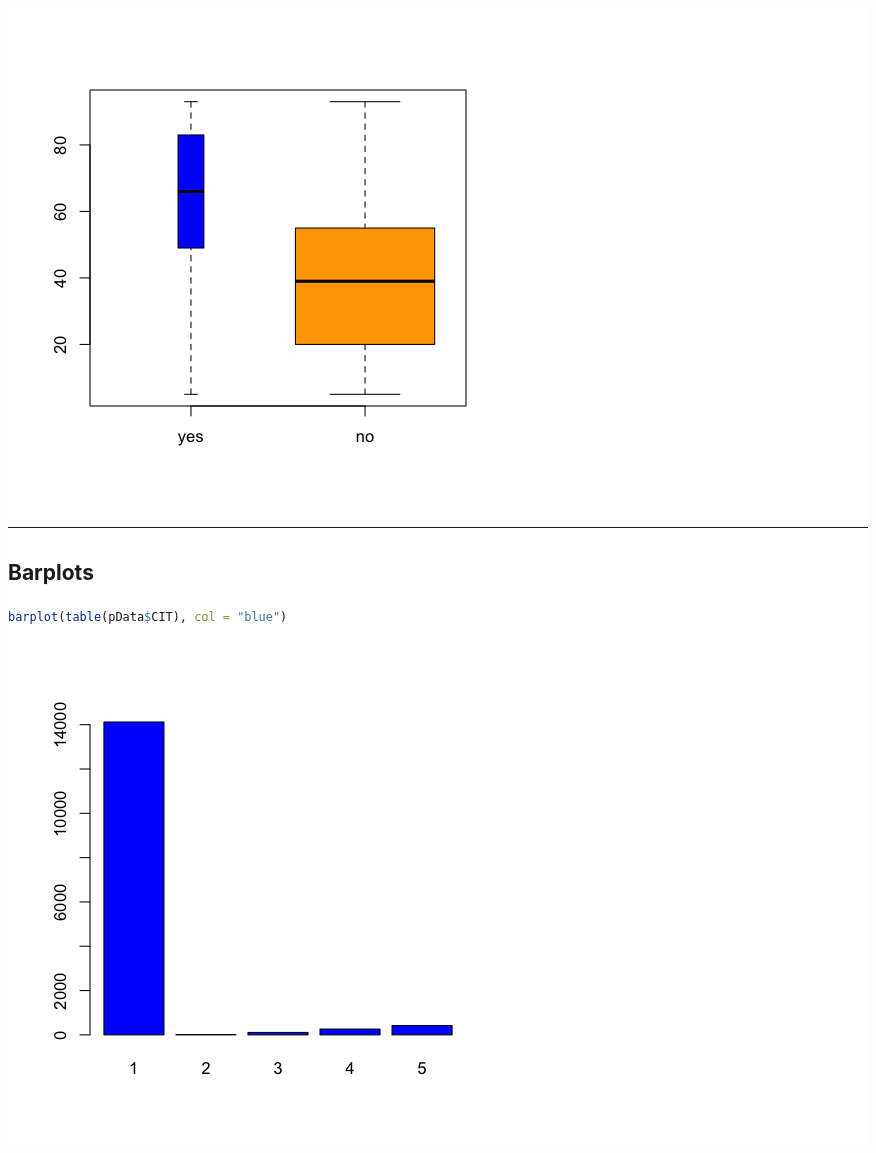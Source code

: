 <div class="rimage center"><img src="fig/unnamed-chunk-3.png" title="plot of chunk unnamed-chunk-3" alt="plot of chunk unnamed-chunk-3" class="plot" /></div>




--- 

## Barplots


```r
barplot(table(pData$CIT), col = "blue")
```

<div class="rimage center"><img src="fig/unnamed-chunk-4.png" title="plot of chunk unnamed-chunk-4" alt="plot of chunk unnamed-chunk-4" class="plot" /></div>
